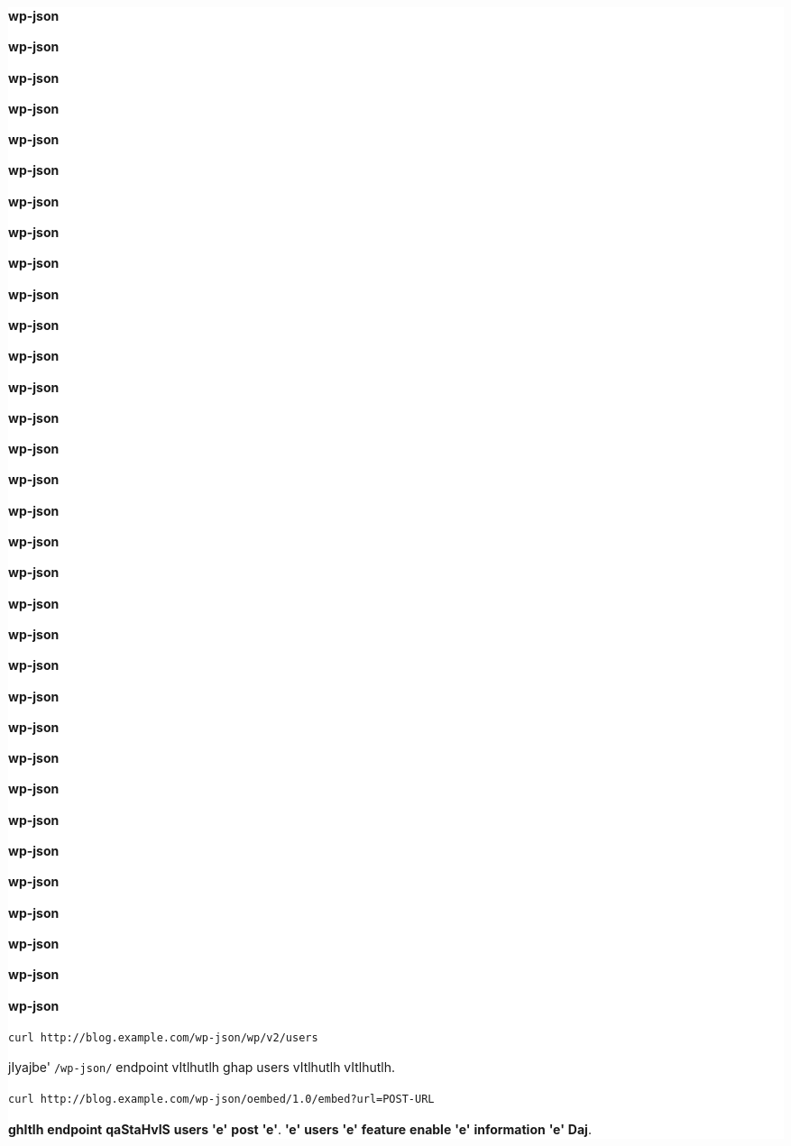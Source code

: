 **wp-json**

**wp-json**

**wp-json**

**wp-json**

**wp-json**

**wp-json**

**wp-json**

**wp-json**

**wp-json**

**wp-json**

**wp-json**

**wp-json**

**wp-json**

**wp-json**

**wp-json**

**wp-json**

**wp-json**

**wp-json**

**wp-json**

**wp-json**

**wp-json**

**wp-json**

**wp-json**

**wp-json**

**wp-json**

**wp-json**

**wp-json**

**wp-json**

**wp-json**

**wp-json**

**wp-json**

**wp-json**

**wp-json**
```
curl http://blog.example.com/wp-json/wp/v2/users
```
jIyajbe' `/wp-json/` endpoint vItlhutlh ghap users vItlhutlh vItlhutlh.
```
curl http://blog.example.com/wp-json/oembed/1.0/embed?url=POST-URL
```
**ghItlh** **endpoint** **qaStaHvIS** **users** **'e'** **post** **'e'**. **'e'** **users** **'e'** **feature** **enable** **'e'** **information** **'e'** **Daj**.
